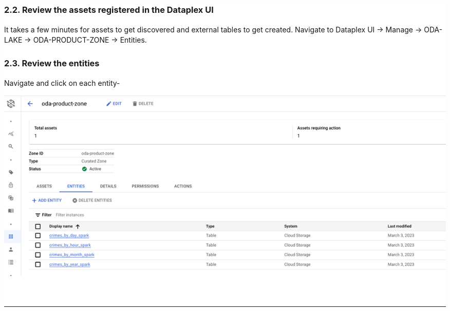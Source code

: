 ### 2.2. Review the assets registered in the Dataplex UI

It takes a few minutes for assets to get discovered and external tables to get created. 
Navigate to Dataplex UI -> Manage -> ODA-LAKE -> ODA-PRODUCT-ZONE -> Entities.

### 2.3. Review the entities


Navigate and click on each entity-

![LIN-5](../01-images/m093-discovery-dataplex-00.png)   
<br><br>

<hr>

